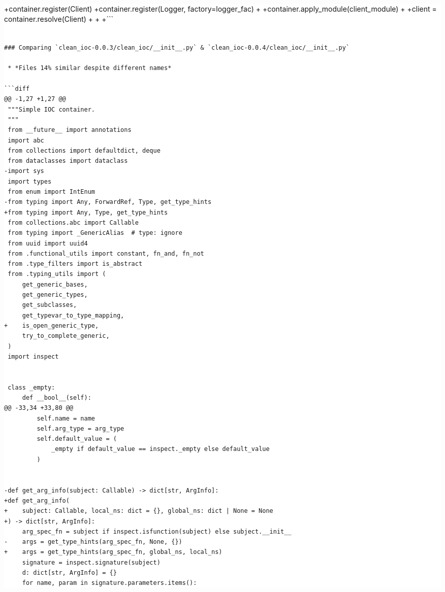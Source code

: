 +container.register(Client)
+container.register(Logger, factory=logger_fac)
+
+container.apply_module(client_module)
+
+client = container.resolve(Client)
+
+
+```
```

### Comparing `clean_ioc-0.0.3/clean_ioc/__init__.py` & `clean_ioc-0.0.4/clean_ioc/__init__.py`

 * *Files 14% similar despite different names*

```diff
@@ -1,27 +1,27 @@
 """Simple IOC container.
 """
 from __future__ import annotations
 import abc
 from collections import defaultdict, deque
 from dataclasses import dataclass
-import sys
 import types
 from enum import IntEnum
-from typing import Any, ForwardRef, Type, get_type_hints
+from typing import Any, Type, get_type_hints
 from collections.abc import Callable
 from typing import _GenericAlias  # type: ignore
 from uuid import uuid4
 from .functional_utils import constant, fn_and, fn_not
 from .type_filters import is_abstract
 from .typing_utils import (
     get_generic_bases,
     get_generic_types,
     get_subclasses,
     get_typevar_to_type_mapping,
+    is_open_generic_type,
     try_to_complete_generic,
 )
 import inspect
 
 
 class _empty:
     def __bool__(self):
@@ -33,34 +33,80 @@
         self.name = name
         self.arg_type = arg_type
         self.default_value = (
             _empty if default_value == inspect._empty else default_value
         )
 
 
-def get_arg_info(subject: Callable) -> dict[str, ArgInfo]:
+def get_arg_info(
+    subject: Callable, local_ns: dict = {}, global_ns: dict | None = None
+) -> dict[str, ArgInfo]:
     arg_spec_fn = subject if inspect.isfunction(subject) else subject.__init__
-    args = get_type_hints(arg_spec_fn, None, {})
+    args = get_type_hints(arg_spec_fn, global_ns, local_ns)
     signature = inspect.signature(subject)
     d: dict[str, ArgInfo] = {}
     for name, param in signature.parameters.items():
```